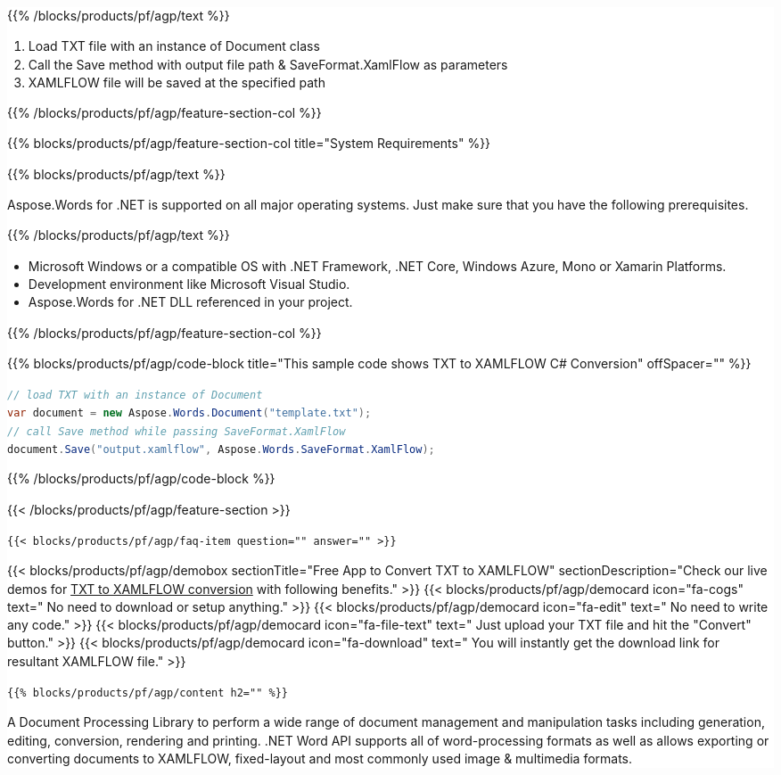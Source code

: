 {{% /blocks/products/pf/agp/text %}}

1.  Load TXT file with an instance of Document class
1.  Call the Save method with output file path & SaveFormat.XamlFlow as parameters
1.  XAMLFLOW file will be saved at the specified path

{{% /blocks/products/pf/agp/feature-section-col %}}

{{% blocks/products/pf/agp/feature-section-col title="System Requirements" %}}

{{% blocks/products/pf/agp/text %}}

 Aspose.Words for .NET is supported on all major operating systems. Just make sure that you have the following prerequisites.

{{% /blocks/products/pf/agp/text %}}

-  Microsoft Windows or a compatible OS with .NET Framework, .NET Core, Windows Azure, Mono or Xamarin Platforms.
-  Development environment like Microsoft Visual Studio.
-  Aspose.Words for .NET DLL referenced in your project.

{{% /blocks/products/pf/agp/feature-section-col %}}

{{% blocks/products/pf/agp/code-block title="This sample code shows TXT to XAMLFLOW C# Conversion" offSpacer="" %}}

```cs
// load TXT with an instance of Document
var document = new Aspose.Words.Document("template.txt");
// call Save method while passing SaveFormat.XamlFlow
document.Save("output.xamlflow", Aspose.Words.SaveFormat.XamlFlow); 

```

{{% /blocks/products/pf/agp/code-block %}}

{{< /blocks/products/pf/agp/feature-section >}}

    {{< blocks/products/pf/agp/faq-item question="" answer="" >}}
 



{{< blocks/products/pf/agp/demobox sectionTitle="Free App to Convert TXT to XAMLFLOW" sectionDescription="Check our live demos for [TXT to XAMLFLOW conversion](https://products.aspose.app/words/conversion/txt-to-xamlflow) with following benefits." >}}
        {{< blocks/products/pf/agp/democard icon="fa-cogs" text=" No need to download or setup anything." >}}
        {{< blocks/products/pf/agp/democard icon="fa-edit" text=" No need to write any code." >}}
        {{< blocks/products/pf/agp/democard icon="fa-file-text" text=" Just upload your TXT file and hit the \"Convert\" button." >}}
        {{< blocks/products/pf/agp/democard icon="fa-download" text=" You will instantly get the download link for resultant XAMLFLOW file." >}}

    {{% blocks/products/pf/agp/content h2="" %}}

 A Document Processing Library to perform a wide range of document management and manipulation tasks including generation, editing, conversion, rendering and printing. .NET Word API supports all of word-processing formats as well as allows exporting or converting documents to XAMLFLOW, fixed-layout and most commonly used image & multimedia formats.
